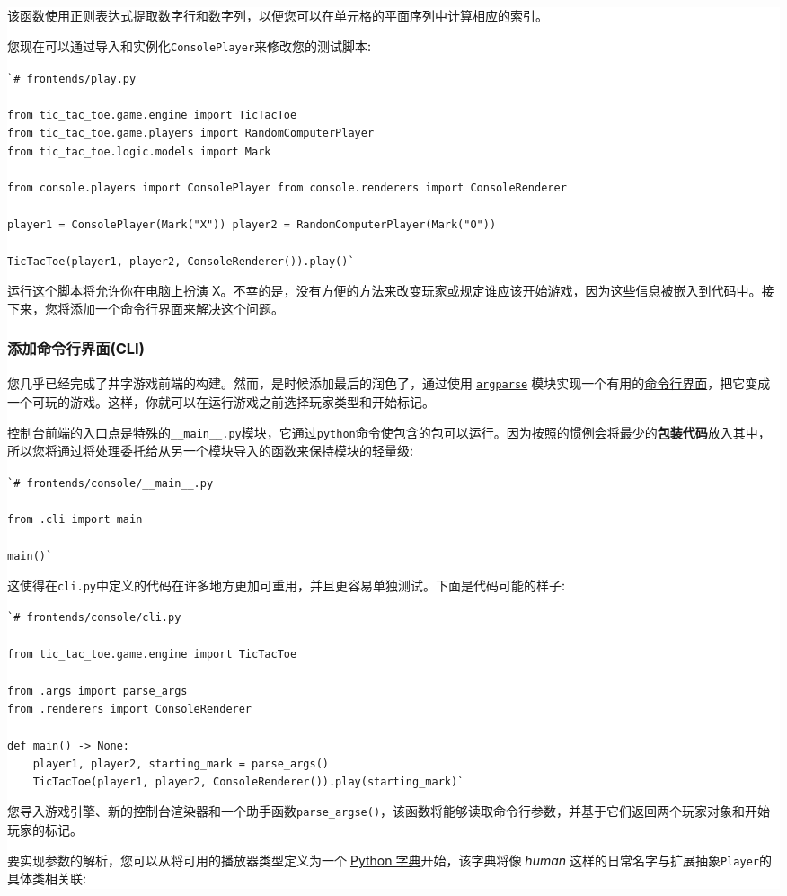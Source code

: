 该函数使用正则表达式提取数字行和数字列，以便您可以在单元格的平面序列中计算相应的索引。

您现在可以通过导入和实例化`ConsolePlayer`来修改您的测试脚本:

```
`# frontends/play.py

from tic_tac_toe.game.engine import TicTacToe
from tic_tac_toe.game.players import RandomComputerPlayer
from tic_tac_toe.logic.models import Mark

from console.players import ConsolePlayer from console.renderers import ConsoleRenderer

player1 = ConsolePlayer(Mark("X")) player2 = RandomComputerPlayer(Mark("O"))

TicTacToe(player1, player2, ConsoleRenderer()).play()` 
```

运行这个脚本将允许你在电脑上扮演 X。不幸的是，没有方便的方法来改变玩家或规定谁应该开始游戏，因为这些信息被嵌入到代码中。接下来，您将添加一个命令行界面来解决这个问题。

### 添加命令行界面(CLI)

您几乎已经完成了井字游戏前端的构建。然而，是时候添加最后的润色了，通过使用 [`argparse`](https://realpython.com/command-line-interfaces-python-argparse/) 模块实现一个有用的[命令行界面](https://en.wikipedia.org/wiki/Command-line_interface)，把它变成一个可玩的游戏。这样，你就可以在运行游戏之前选择玩家类型和开始标记。

控制台前端的入口点是特殊的`__main__.py`模块，它通过`python`命令使包含的包可以运行。因为按照[的惯例](https://docs.python.org/3/library/__main__.html#id1)会将最少的**包装代码**放入其中，所以您将通过将处理委托给从另一个模块导入的函数来保持模块的轻量级:

```
`# frontends/console/__main__.py

from .cli import main

main()` 
```

这使得在`cli.py`中定义的代码在许多地方更加可重用，并且更容易单独测试。下面是代码可能的样子:

```
`# frontends/console/cli.py

from tic_tac_toe.game.engine import TicTacToe

from .args import parse_args
from .renderers import ConsoleRenderer

def main() -> None:
    player1, player2, starting_mark = parse_args()
    TicTacToe(player1, player2, ConsoleRenderer()).play(starting_mark)` 
```

您导入游戏引擎、新的控制台渲染器和一个助手函数`parse_argse()`，该函数将能够读取命令行参数，并基于它们返回两个玩家对象和开始玩家的标记。

要实现参数的解析，您可以从将可用的播放器类型定义为一个 [Python 字典](https://realpython.com/python-dicts/)开始，该字典将像 *human* 这样的日常名字与扩展抽象`Player`的具体类相关联:
